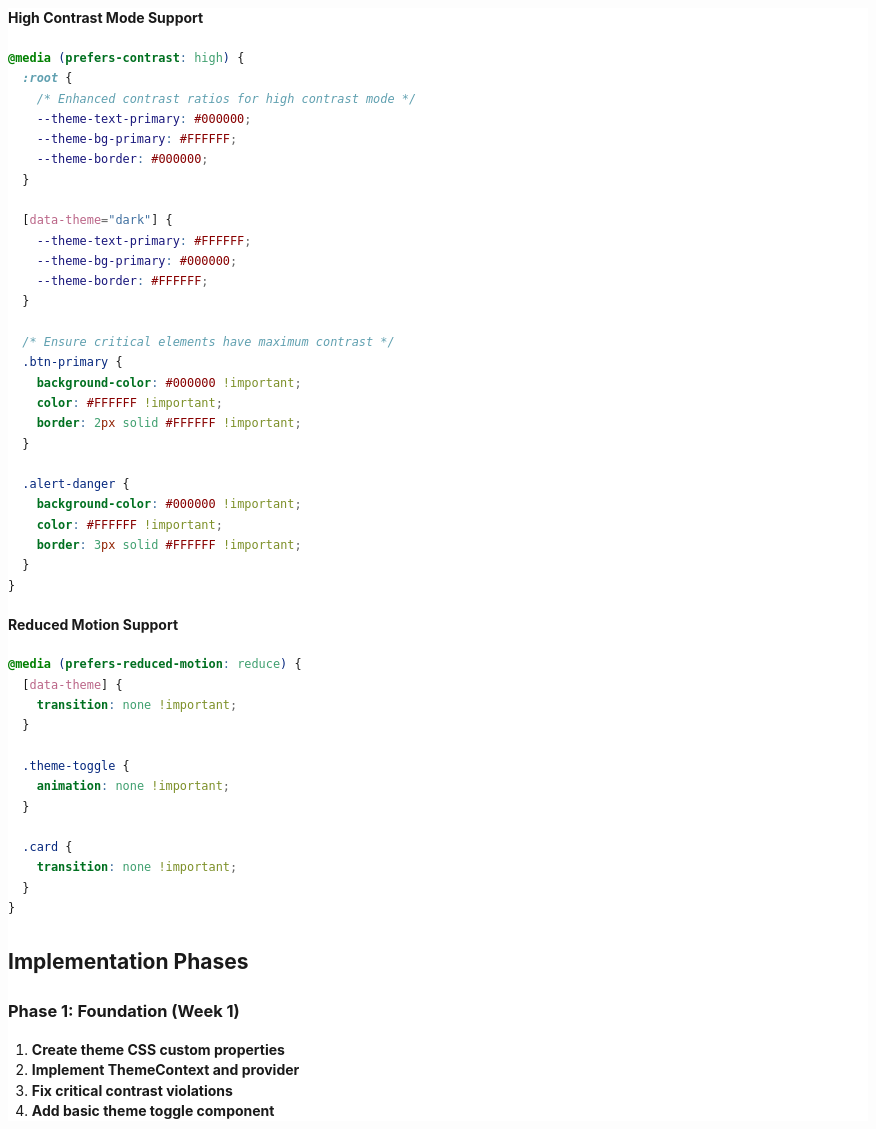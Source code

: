 #### High Contrast Mode Support
```css
@media (prefers-contrast: high) {
  :root {
    /* Enhanced contrast ratios for high contrast mode */
    --theme-text-primary: #000000;
    --theme-bg-primary: #FFFFFF;
    --theme-border: #000000;
  }
  
  [data-theme="dark"] {
    --theme-text-primary: #FFFFFF;
    --theme-bg-primary: #000000;
    --theme-border: #FFFFFF;
  }
  
  /* Ensure critical elements have maximum contrast */
  .btn-primary {
    background-color: #000000 !important;
    color: #FFFFFF !important;
    border: 2px solid #FFFFFF !important;
  }
  
  .alert-danger {
    background-color: #000000 !important;
    color: #FFFFFF !important;
    border: 3px solid #FFFFFF !important;
  }
}
```

#### Reduced Motion Support
```css
@media (prefers-reduced-motion: reduce) {
  [data-theme] {
    transition: none !important;
  }
  
  .theme-toggle {
    animation: none !important;
  }
  
  .card {
    transition: none !important;
  }
}
```

## Implementation Phases

### Phase 1: Foundation (Week 1)
1. **Create theme CSS custom properties**
2. **Implement ThemeContext and provider**
3. **Fix critical contrast violations**
4. **Add basic theme toggle component**
